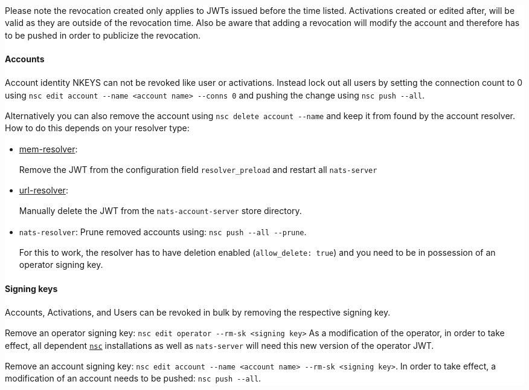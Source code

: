 Please note the revocation created only applies to JWTs issued before
the time listed. Activations created or edited after, will be valid as
they are outside of the revocation time. Also be aware that adding a
revocation will modify the account and therefore has to be pushed in
order to publicize the revocation.

#### **Accounts**

Account identity NKEYS can not be revoked like user or activations. Instead lock out all users by setting the connection count to 0 using `nsc edit account --name <account name> --conns 0` and pushing the change using `nsc push --all`.

Alternatively you can also remove the account using `nsc delete
account --name` and keep it from found by the account resolver. How to
do this depends on your resolver type:

* [mem-resolver](../configuration/securing_nats/jwt/resolver.md#memory):

   Remove the JWT from the configuration field `resolver_preload` and
   restart all `nats-server`
* [url-resolver](../configuration/securing_nats/jwt/resolver.md#url-resolver):

   Manually delete the JWT from the `nats-account-server` store
   directory.
* `nats-resolver`: Prune removed accounts using: `nsc push --all --prune`.

   For this to work, the resolver has to have deletion enabled
  (`allow_delete: true`) and you need to be in possession of an
  operator signing key.

#### **Signing keys**

Accounts, Activations, and Users can be revoked in bulk by removing
the respective signing key.

Remove an operator signing key: `nsc edit operator --rm-sk <signing
key>` As a modification of the operator, in order to take effect, all
dependent [`nsc`](jwt.md#nsc) installations as well as `nats-server`
will need this new version of the operator JWT.

Remove an account signing key: `nsc edit account --name <account name>
--rm-sk <signing key>`. In order to take effect, a modification of an
account needs to be pushed: `nsc push --all`.
